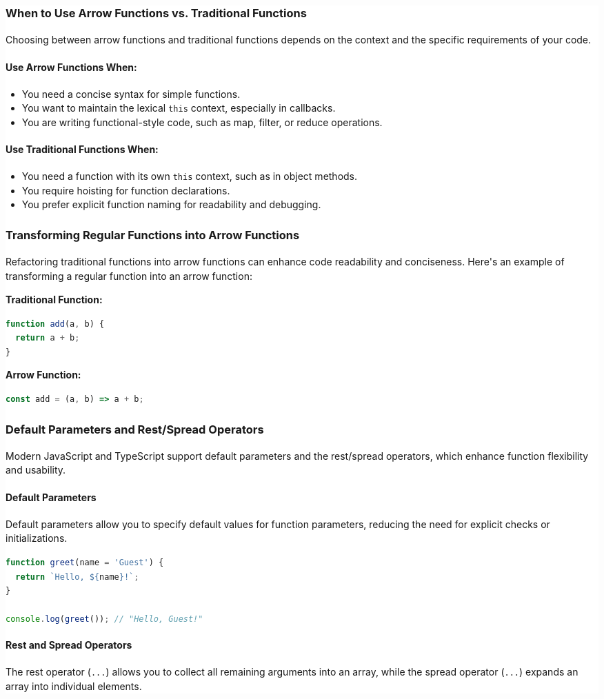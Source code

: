### When to Use Arrow Functions vs. Traditional Functions

Choosing between arrow functions and traditional functions depends on the context and the specific requirements of your code.

#### Use Arrow Functions When:

- You need a concise syntax for simple functions.
- You want to maintain the lexical `this` context, especially in callbacks.
- You are writing functional-style code, such as map, filter, or reduce operations.

#### Use Traditional Functions When:

- You need a function with its own `this` context, such as in object methods.
- You require hoisting for function declarations.
- You prefer explicit function naming for readability and debugging.

### Transforming Regular Functions into Arrow Functions

Refactoring traditional functions into arrow functions can enhance code readability and conciseness. Here's an example of transforming a regular function into an arrow function:

**Traditional Function:**

```javascript
function add(a, b) {
  return a + b;
}
```

**Arrow Function:**

```javascript
const add = (a, b) => a + b;
```

### Default Parameters and Rest/Spread Operators

Modern JavaScript and TypeScript support default parameters and the rest/spread operators, which enhance function flexibility and usability.

#### Default Parameters

Default parameters allow you to specify default values for function parameters, reducing the need for explicit checks or initializations.

```javascript
function greet(name = 'Guest') {
  return `Hello, ${name}!`;
}

console.log(greet()); // "Hello, Guest!"
```

#### Rest and Spread Operators

The rest operator (`...`) allows you to collect all remaining arguments into an array, while the spread operator (`...`) expands an array into individual elements.
